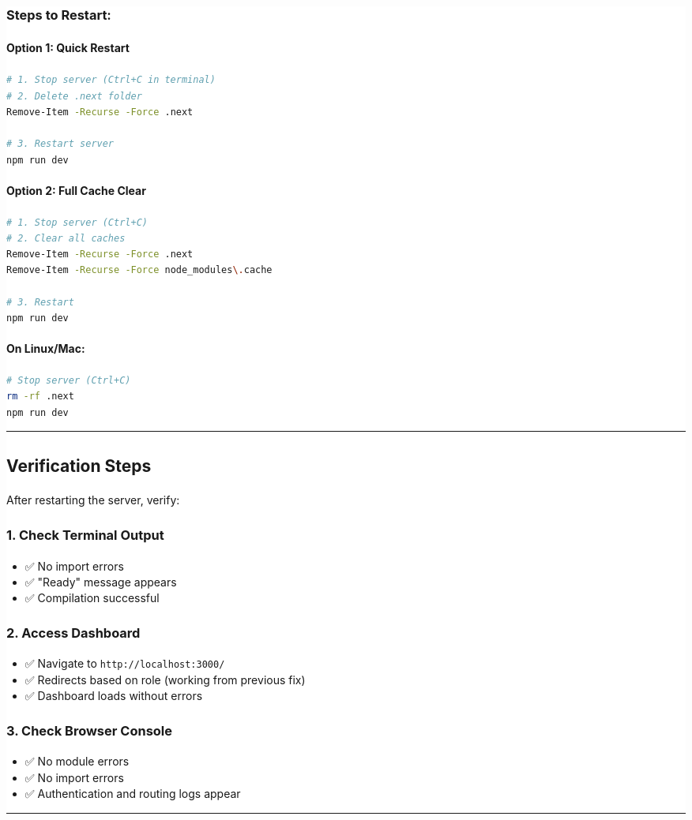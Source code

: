 ### Steps to Restart:

#### Option 1: Quick Restart
```bash
# 1. Stop server (Ctrl+C in terminal)
# 2. Delete .next folder
Remove-Item -Recurse -Force .next

# 3. Restart server
npm run dev
```

#### Option 2: Full Cache Clear
```bash
# 1. Stop server (Ctrl+C)
# 2. Clear all caches
Remove-Item -Recurse -Force .next
Remove-Item -Recurse -Force node_modules\.cache

# 3. Restart
npm run dev
```

#### On Linux/Mac:
```bash
# Stop server (Ctrl+C)
rm -rf .next
npm run dev
```

---

## Verification Steps

After restarting the server, verify:

### 1. Check Terminal Output
- ✅ No import errors
- ✅ "Ready" message appears
- ✅ Compilation successful

### 2. Access Dashboard
- ✅ Navigate to `http://localhost:3000/`
- ✅ Redirects based on role (working from previous fix)
- ✅ Dashboard loads without errors

### 3. Check Browser Console
- ✅ No module errors
- ✅ No import errors
- ✅ Authentication and routing logs appear

---